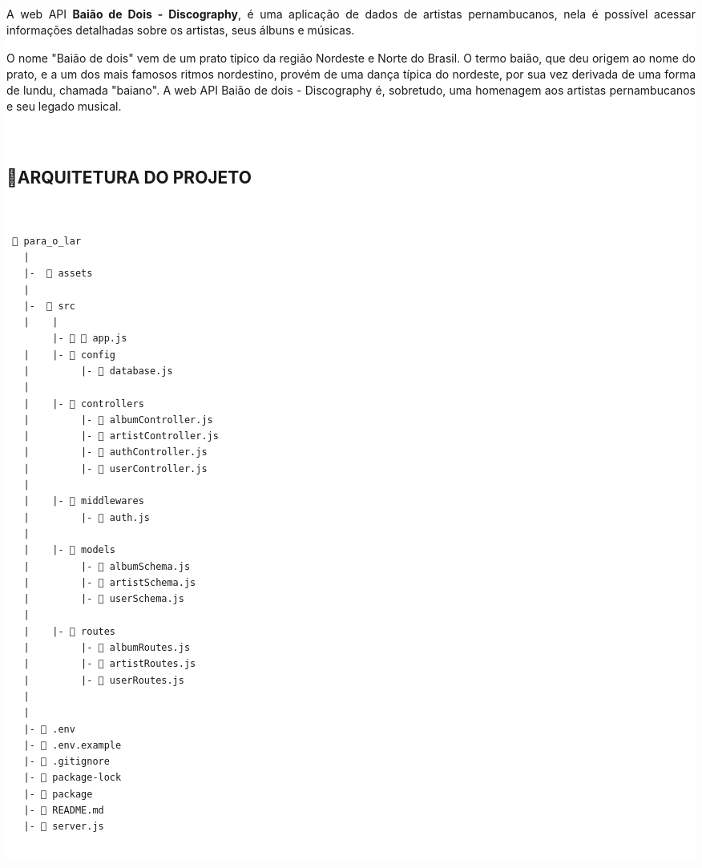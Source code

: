 <div align = "justify">

A web API **Baião de Dois - Discography**, é uma aplicação de dados de artistas pernambucanos, nela é possível acessar informações detalhadas sobre os artistas, seus álbuns e músicas.   

O nome "Baião de dois" vem de um prato tipico da região Nordeste e Norte do Brasil. O termo baião, que deu origem ao nome do prato, e a um dos mais famosos ritmos nordestino, provém de uma dança típica do nordeste, por sua vez derivada de uma forma de lundu, chamada "baiano". A web API Baião de dois - Discography é, sobretudo, uma homenagem aos artistas pernambucanos e seu legado musical.

<br>

## 📁ARQUITETURA DO PROJETO
<div align = "justify">



<br>

```
 📁 para_o_lar
   |
   |-  📁 assets
   |
   |-  📁 src
   |    |
        |- 📁 📄 app.js
   |    |- 📁 config
   |         |- 📄 database.js
   |
   |    |- 📁 controllers
   |         |- 📄 albumController.js
   |         |- 📄 artistController.js
   |         |- 📄 authController.js
   |         |- 📄 userController.js
   |
   |    |- 📁 middlewares
   |         |- 📄 auth.js
   |
   |    |- 📁 models
   |         |- 📄 albumSchema.js
   |         |- 📄 artistSchema.js
   |         |- 📄 userSchema.js
   |
   |    |- 📁 routes
   |         |- 📄 albumRoutes.js 
   |         |- 📄 artistRoutes.js 
   |         |- 📄 userRoutes.js 
   |
   |
   |- 📄 .env
   |- 📄 .env.example
   |- 📄 .gitignore
   |- 📄 package-lock
   |- 📄 package
   |- 📄 README.md
   |- 📄 server.js

```
<br>
